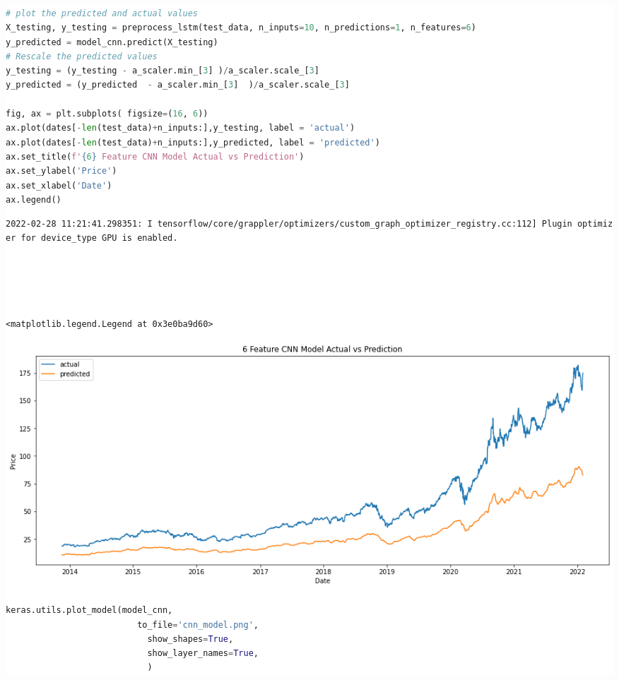


```python
# plot the predicted and actual values
X_testing, y_testing = preprocess_lstm(test_data, n_inputs=10, n_predictions=1, n_features=6)
y_predicted = model_cnn.predict(X_testing)
# Rescale the predicted values
y_testing = (y_testing - a_scaler.min_[3] )/a_scaler.scale_[3]
y_predicted = (y_predicted  - a_scaler.min_[3]  )/a_scaler.scale_[3]

fig, ax = plt.subplots( figsize=(16, 6))
ax.plot(dates[-len(test_data)+n_inputs:],y_testing, label = 'actual')
ax.plot(dates[-len(test_data)+n_inputs:],y_predicted, label = 'predicted')
ax.set_title(f'{6} Feature CNN Model Actual vs Prediction')
ax.set_ylabel('Price')
ax.set_xlabel('Date')
ax.legend()


```

    2022-02-28 11:21:41.298351: I tensorflow/core/grappler/optimizers/custom_graph_optimizer_registry.cc:112] Plugin optimizer for device_type GPU is enabled.





    <matplotlib.legend.Legend at 0x3e0ba9d60>




    
![png](./nagy-betegh_kazmer_amIV_APPLE_65_2.png)
    



```python
keras.utils.plot_model(model_cnn,
                          to_file='cnn_model.png',
                            show_shapes=True,
                            show_layer_names=True,
                            )
```

